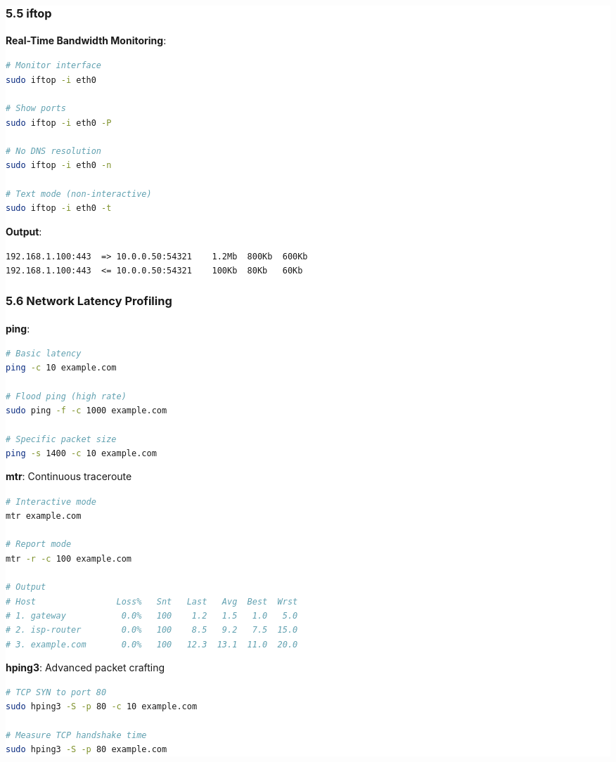 ### 5.5 iftop

**Real-Time Bandwidth Monitoring**:
```bash
# Monitor interface
sudo iftop -i eth0

# Show ports
sudo iftop -i eth0 -P

# No DNS resolution
sudo iftop -i eth0 -n

# Text mode (non-interactive)
sudo iftop -i eth0 -t
```

**Output**:
```
192.168.1.100:443  => 10.0.0.50:54321    1.2Mb  800Kb  600Kb
192.168.1.100:443  <= 10.0.0.50:54321    100Kb  80Kb   60Kb
```

### 5.6 Network Latency Profiling

**ping**:
```bash
# Basic latency
ping -c 10 example.com

# Flood ping (high rate)
sudo ping -f -c 1000 example.com

# Specific packet size
ping -s 1400 -c 10 example.com
```

**mtr**: Continuous traceroute
```bash
# Interactive mode
mtr example.com

# Report mode
mtr -r -c 100 example.com

# Output
# Host                Loss%   Snt   Last   Avg  Best  Wrst
# 1. gateway           0.0%   100    1.2   1.5   1.0   5.0
# 2. isp-router        0.0%   100    8.5   9.2   7.5  15.0
# 3. example.com       0.0%   100   12.3  13.1  11.0  20.0
```

**hping3**: Advanced packet crafting
```bash
# TCP SYN to port 80
sudo hping3 -S -p 80 -c 10 example.com

# Measure TCP handshake time
sudo hping3 -S -p 80 example.com
```
